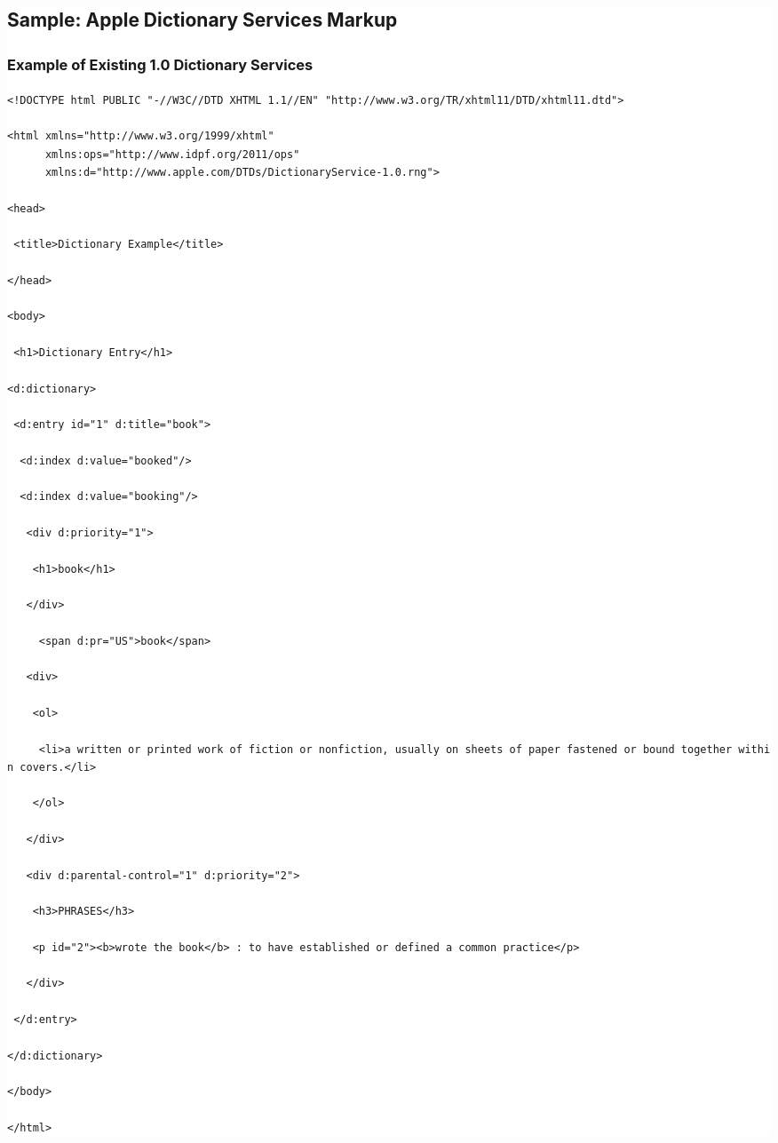 ## Sample: Apple Dictionary Services Markup ##

### Example of Existing 1.0 Dictionary Services ###
```
<!DOCTYPE html PUBLIC "-//W3C//DTD XHTML 1.1//EN" "http://www.w3.org/TR/xhtml11/DTD/xhtml11.dtd">

<html xmlns="http://www.w3.org/1999/xhtml"
      xmlns:ops="http://www.idpf.org/2011/ops"
      xmlns:d="http://www.apple.com/DTDs/DictionaryService-1.0.rng">

<head>

 <title>Dictionary Example</title>

</head>

<body>

 <h1>Dictionary Entry</h1>

<d:dictionary>

 <d:entry id="1" d:title="book">

  <d:index d:value="booked"/>

  <d:index d:value="booking"/>

   <div d:priority="1">

    <h1>book</h1>

   </div>

     <span d:pr="US">book</span>

   <div>

    <ol>

     <li>a written or printed work of fiction or nonfiction, usually on sheets of paper fastened or bound together within covers.</li>

    </ol>

   </div>

   <div d:parental-control="1" d:priority="2">

    <h3>PHRASES</h3>

    <p id="2"><b>wrote the book</b> : to have established or defined a common practice</p>

   </div>

 </d:entry>

</d:dictionary>

</body>

</html>
```